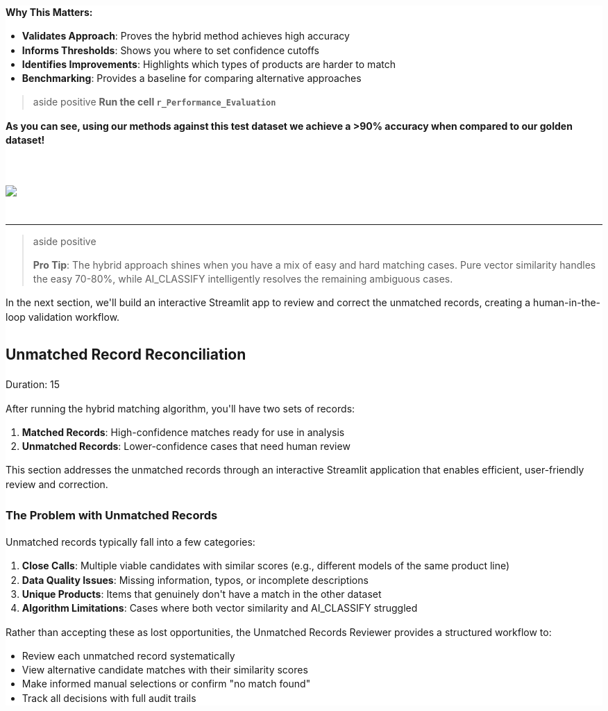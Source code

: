 
**Why This Matters:**
- **Validates Approach**: Proves the hybrid method achieves high accuracy
- **Informs Thresholds**: Shows you where to set confidence cutoffs
- **Identifies Improvements**: Highlights which types of products are harder to match
- **Benchmarking**: Provides a baseline for comparing alternative approaches

> aside positive **Run the cell `r_Performance_Evaluation`**

**As you can see, using our methods against this test dataset we achieve a >90% accuracy when compared to our golden dataset!**

<br/><br/>
![](assets/notebook4.png)
<br/><br/>

---


> aside positive
> 
> **Pro Tip**: The hybrid approach shines when you have a mix of easy and hard matching cases. Pure vector similarity handles the easy 70-80%, while AI_CLASSIFY intelligently resolves the remaining ambiguous cases.

In the next section, we'll build an interactive Streamlit app to review and correct the unmatched records, creating a human-in-the-loop validation workflow.


## Unmatched Record Reconciliation
Duration: 15

After running the hybrid matching algorithm, you'll have two sets of records:
1. **Matched Records**: High-confidence matches ready for use in analysis
2. **Unmatched Records**: Lower-confidence cases that need human review

This section addresses the unmatched records through an interactive Streamlit application that enables efficient, user-friendly review and correction.

### The Problem with Unmatched Records

Unmatched records typically fall into a few categories:

1. **Close Calls**: Multiple viable candidates with similar scores (e.g., different models of the same product line)
2. **Data Quality Issues**: Missing information, typos, or incomplete descriptions
3. **Unique Products**: Items that genuinely don't have a match in the other dataset
4. **Algorithm Limitations**: Cases where both vector similarity and AI_CLASSIFY struggled

Rather than accepting these as lost opportunities, the Unmatched Records Reviewer provides a structured workflow to:
- Review each unmatched record systematically
- View alternative candidate matches with their similarity scores
- Make informed manual selections or confirm "no match found"
- Track all decisions with full audit trails
